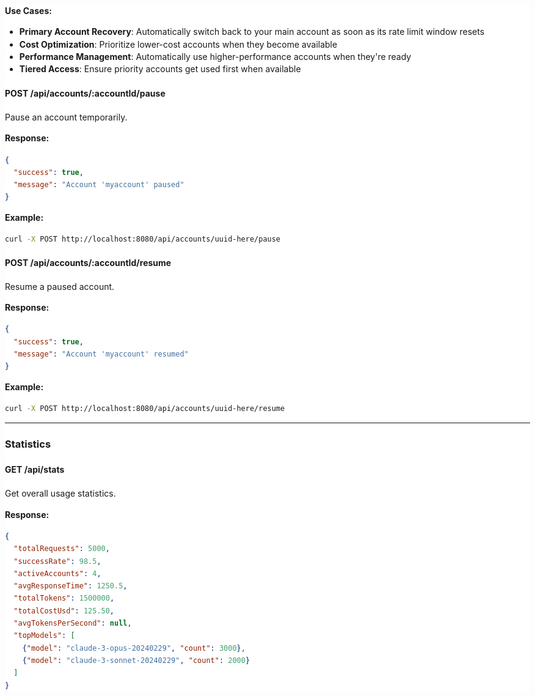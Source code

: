 **Use Cases:**
- **Primary Account Recovery**: Automatically switch back to your main account as soon as its rate limit window resets
- **Cost Optimization**: Prioritize lower-cost accounts when they become available
- **Performance Management**: Automatically use higher-performance accounts when they're ready
- **Tiered Access**: Ensure priority accounts get used first when available

#### POST /api/accounts/:accountId/pause

Pause an account temporarily.

**Response:**
```json
{
  "success": true,
  "message": "Account 'myaccount' paused"
}
```

**Example:**
```bash
curl -X POST http://localhost:8080/api/accounts/uuid-here/pause
```

#### POST /api/accounts/:accountId/resume

Resume a paused account.

**Response:**
```json
{
  "success": true,
  "message": "Account 'myaccount' resumed"
}
```

**Example:**
```bash
curl -X POST http://localhost:8080/api/accounts/uuid-here/resume
```

---

### Statistics

#### GET /api/stats

Get overall usage statistics.

**Response:**
```json
{
  "totalRequests": 5000,
  "successRate": 98.5,
  "activeAccounts": 4,
  "avgResponseTime": 1250.5,
  "totalTokens": 1500000,
  "totalCostUsd": 125.50,
  "avgTokensPerSecond": null,
  "topModels": [
    {"model": "claude-3-opus-20240229", "count": 3000},
    {"model": "claude-3-sonnet-20240229", "count": 2000}
  ]
}
```

